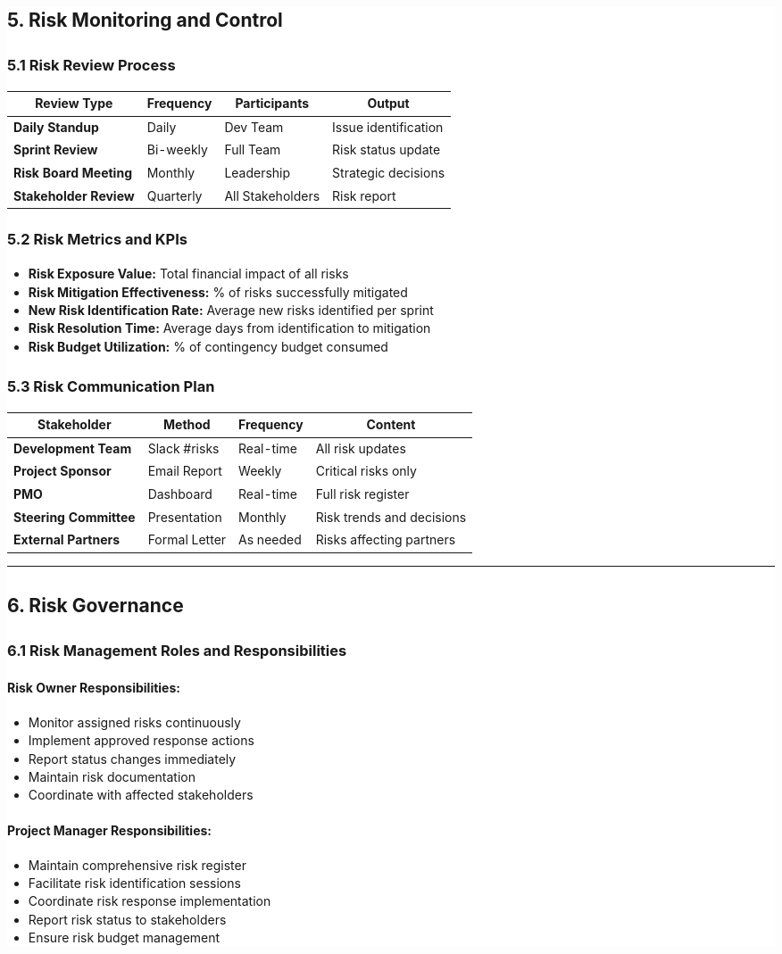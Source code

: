 
## **5. Risk Monitoring and Control**

### **5.1 Risk Review Process**

| Review Type | Frequency | Participants | Output |
|-------------|-----------|--------------|--------|
| **Daily Standup** | Daily | Dev Team | Issue identification |
| **Sprint Review** | Bi-weekly | Full Team | Risk status update |
| **Risk Board Meeting** | Monthly | Leadership | Strategic decisions |
| **Stakeholder Review** | Quarterly | All Stakeholders | Risk report |

### **5.2 Risk Metrics and KPIs**

- **Risk Exposure Value:** Total financial impact of all risks
- **Risk Mitigation Effectiveness:** % of risks successfully mitigated
- **New Risk Identification Rate:** Average new risks identified per sprint
- **Risk Resolution Time:** Average days from identification to mitigation
- **Risk Budget Utilization:** % of contingency budget consumed

### **5.3 Risk Communication Plan**

| Stakeholder | Method | Frequency | Content |
|-------------|--------|-----------|---------|
| **Development Team** | Slack #risks | Real-time | All risk updates |
| **Project Sponsor** | Email Report | Weekly | Critical risks only |
| **PMO** | Dashboard | Real-time | Full risk register |
| **Steering Committee** | Presentation | Monthly | Risk trends and decisions |
| **External Partners** | Formal Letter | As needed | Risks affecting partners |

---

## **6. Risk Governance**

### **6.1 Risk Management Roles and Responsibilities**

#### **Risk Owner Responsibilities:**
- Monitor assigned risks continuously
- Implement approved response actions
- Report status changes immediately
- Maintain risk documentation
- Coordinate with affected stakeholders

#### **Project Manager Responsibilities:**
- Maintain comprehensive risk register
- Facilitate risk identification sessions
- Coordinate risk response implementation
- Report risk status to stakeholders
- Ensure risk budget management
